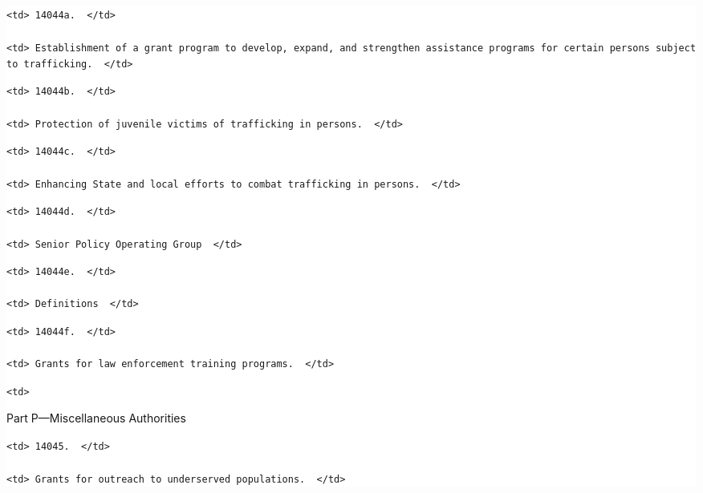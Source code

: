   </tr>

  <tr>

    <td> 14044a.  </td>

    <td> Establishment of a grant program to develop, expand, and strengthen assistance programs for certain persons subject to trafficking.  </td>

  </tr>

  <tr>

    <td> 14044b.  </td>

    <td> Protection of juvenile victims of trafficking in persons.  </td>

  </tr>

  <tr>

    <td> 14044c.  </td>

    <td> Enhancing State and local efforts to combat trafficking in persons.  </td>

  </tr>

  <tr>

    <td> 14044d.  </td>

    <td> Senior Policy Operating Group  </td>

  </tr>

  <tr>

    <td> 14044e.  </td>

    <td> Definitions  </td>

  </tr>

  <tr>

    <td> 14044f.  </td>

    <td> Grants for law enforcement training programs.  </td>

  </tr>

  <tr>

    <td> 

Part P—Miscellaneous Authorities  </td>

  </tr>

  <tr>

    <td> 14045.  </td>

    <td> Grants for outreach to underserved populations.  </td>
